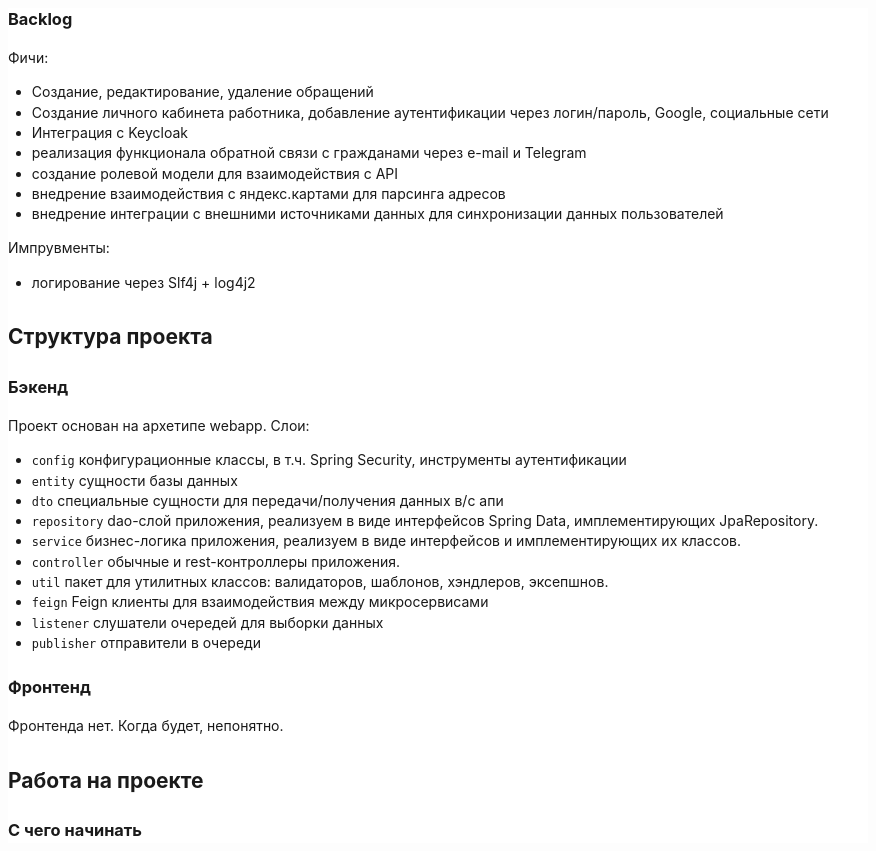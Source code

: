 ### Backlog

Фичи:
<ul>
<li>Создание, редактирование, удаление обращений</li>
<li>Создание личного кабинета работника, добавление аутентификации через логин/пароль, Google, социальные сети</li>
<li>Интеграция с Keycloak</li>
<li>реализация функционала обратной связи с гражданами через e-mail и Telegram</li>
<li>создание ролевой модели для взаимодействия с API</li>
<li>внедрение взаимодействия с яндекс.картами для парсинга адресов</li>
<li>внедрение интеграции с внешними источниками данных для синхронизации данных пользователей</li>
</ul>

Импрувменты:

<ul>
<li>логирование через Slf4j + log4j2</li>
</ul>

## Структура проекта

### Бэкенд

Проект основан на архетипе webapp.
Слои:
<ul>
<li><code>config</code> конфигурационные классы, в т.ч. Spring Security, инструменты аутентификации</li>
<li><code>entity</code> сущности базы данных</li>
<li><code>dto</code> специальные сущности для передачи/получения данных в/с апи</li>
<li><code>repository</code> dao-слой приложения, реализуем в виде интерфейсов Spring Data, имплементирующих JpaRepository.</li>
<li><code>service</code> бизнес-логика приложения, реализуем в виде интерфейсов и имплементирующих их классов.</li>
<li><code>controller</code> обычные и rest-контроллеры приложения.</li>
<li><code>util</code> пакет для утилитных классов: валидаторов, шаблонов, хэндлеров, эксепшнов.</li>
<li><code>feign</code> Feign клиенты для взаимодействия между микросервисами</li>
<li><code>listener</code> слушатели очередей для выборки данных</li>
<li><code>publisher</code> отправители в очереди</li>
</ul>

### Фронтенд

Фронтенда нет. Когда будет, непонятно.

## Работа на проекте

### С чего начинать
